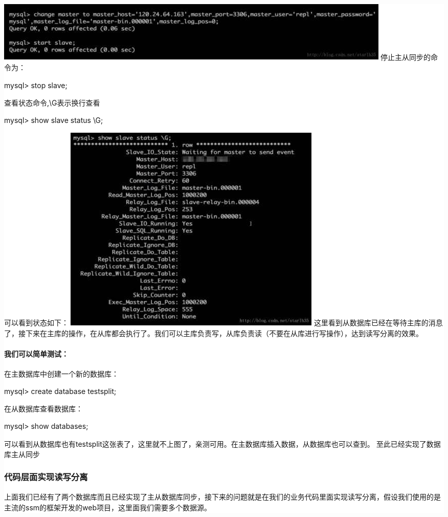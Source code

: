 ![img](assets/wps5-1599405500565.jpg)
停止主从同步的命令为：

mysql> stop slave;

查看状态命令,\G表示换行查看

mysql> show slave status \G; 

可以看到状态如下： 
![img](assets/wps6-1599405500565.jpg)
这里看到从数据库已经在等待主库的消息了，接下来在主库的操作，在从库都会执行了。我们可以主库负责写，从库负责读（不要在从库进行写操作），达到读写分离的效果。

#### **我们可以简单测试：**

在主数据库中创建一个新的数据库：

mysql> create database testsplit;

在从数据库查看数据库：

mysql> show databases;

可以看到从数据库也有testsplit这张表了，这里就不上图了，亲测可用。在主数据库插入数据，从数据库也可以查到。 
至此已经实现了数据库主从同步

### **代码层面实现读写分离**

上面我们已经有了两个数据库而且已经实现了主从数据库同步，接下来的问题就是在我们的业务代码里面实现读写分离，假设我们使用的是主流的ssm的框架开发的web项目，这里面我们需要多个数据源。
